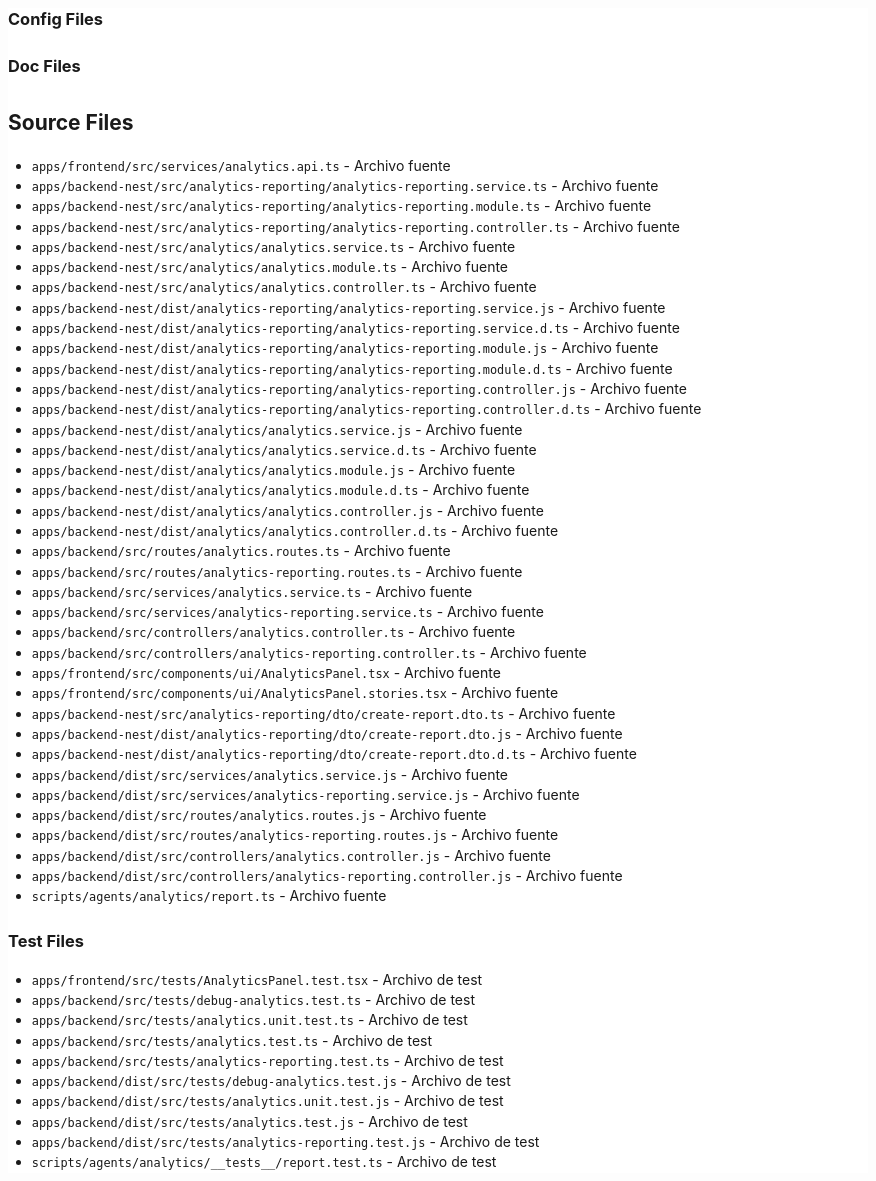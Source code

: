 ### **Config Files**


### **Doc Files**
## **Source Files**
- `apps/frontend/src/services/analytics.api.ts` - Archivo fuente
- `apps/backend-nest/src/analytics-reporting/analytics-reporting.service.ts` - Archivo fuente
- `apps/backend-nest/src/analytics-reporting/analytics-reporting.module.ts` - Archivo fuente
- `apps/backend-nest/src/analytics-reporting/analytics-reporting.controller.ts` - Archivo fuente
- `apps/backend-nest/src/analytics/analytics.service.ts` - Archivo fuente
- `apps/backend-nest/src/analytics/analytics.module.ts` - Archivo fuente
- `apps/backend-nest/src/analytics/analytics.controller.ts` - Archivo fuente
- `apps/backend-nest/dist/analytics-reporting/analytics-reporting.service.js` - Archivo fuente
- `apps/backend-nest/dist/analytics-reporting/analytics-reporting.service.d.ts` - Archivo fuente
- `apps/backend-nest/dist/analytics-reporting/analytics-reporting.module.js` - Archivo fuente
- `apps/backend-nest/dist/analytics-reporting/analytics-reporting.module.d.ts` - Archivo fuente
- `apps/backend-nest/dist/analytics-reporting/analytics-reporting.controller.js` - Archivo fuente
- `apps/backend-nest/dist/analytics-reporting/analytics-reporting.controller.d.ts` - Archivo fuente
- `apps/backend-nest/dist/analytics/analytics.service.js` - Archivo fuente
- `apps/backend-nest/dist/analytics/analytics.service.d.ts` - Archivo fuente
- `apps/backend-nest/dist/analytics/analytics.module.js` - Archivo fuente
- `apps/backend-nest/dist/analytics/analytics.module.d.ts` - Archivo fuente
- `apps/backend-nest/dist/analytics/analytics.controller.js` - Archivo fuente
- `apps/backend-nest/dist/analytics/analytics.controller.d.ts` - Archivo fuente
- `apps/backend/src/routes/analytics.routes.ts` - Archivo fuente
- `apps/backend/src/routes/analytics-reporting.routes.ts` - Archivo fuente
- `apps/backend/src/services/analytics.service.ts` - Archivo fuente
- `apps/backend/src/services/analytics-reporting.service.ts` - Archivo fuente
- `apps/backend/src/controllers/analytics.controller.ts` - Archivo fuente
- `apps/backend/src/controllers/analytics-reporting.controller.ts` - Archivo fuente
- `apps/frontend/src/components/ui/AnalyticsPanel.tsx` - Archivo fuente
- `apps/frontend/src/components/ui/AnalyticsPanel.stories.tsx` - Archivo fuente
- `apps/backend-nest/src/analytics-reporting/dto/create-report.dto.ts` - Archivo fuente
- `apps/backend-nest/dist/analytics-reporting/dto/create-report.dto.js` - Archivo fuente
- `apps/backend-nest/dist/analytics-reporting/dto/create-report.dto.d.ts` - Archivo fuente
- `apps/backend/dist/src/services/analytics.service.js` - Archivo fuente
- `apps/backend/dist/src/services/analytics-reporting.service.js` - Archivo fuente
- `apps/backend/dist/src/routes/analytics.routes.js` - Archivo fuente
- `apps/backend/dist/src/routes/analytics-reporting.routes.js` - Archivo fuente
- `apps/backend/dist/src/controllers/analytics.controller.js` - Archivo fuente
- `apps/backend/dist/src/controllers/analytics-reporting.controller.js` - Archivo fuente
- `scripts/agents/analytics/report.ts` - Archivo fuente

### **Test Files**
- `apps/frontend/src/tests/AnalyticsPanel.test.tsx` - Archivo de test
- `apps/backend/src/tests/debug-analytics.test.ts` - Archivo de test
- `apps/backend/src/tests/analytics.unit.test.ts` - Archivo de test
- `apps/backend/src/tests/analytics.test.ts` - Archivo de test
- `apps/backend/src/tests/analytics-reporting.test.ts` - Archivo de test
- `apps/backend/dist/src/tests/debug-analytics.test.js` - Archivo de test
- `apps/backend/dist/src/tests/analytics.unit.test.js` - Archivo de test
- `apps/backend/dist/src/tests/analytics.test.js` - Archivo de test
- `apps/backend/dist/src/tests/analytics-reporting.test.js` - Archivo de test
- `scripts/agents/analytics/__tests__/report.test.ts` - Archivo de test
